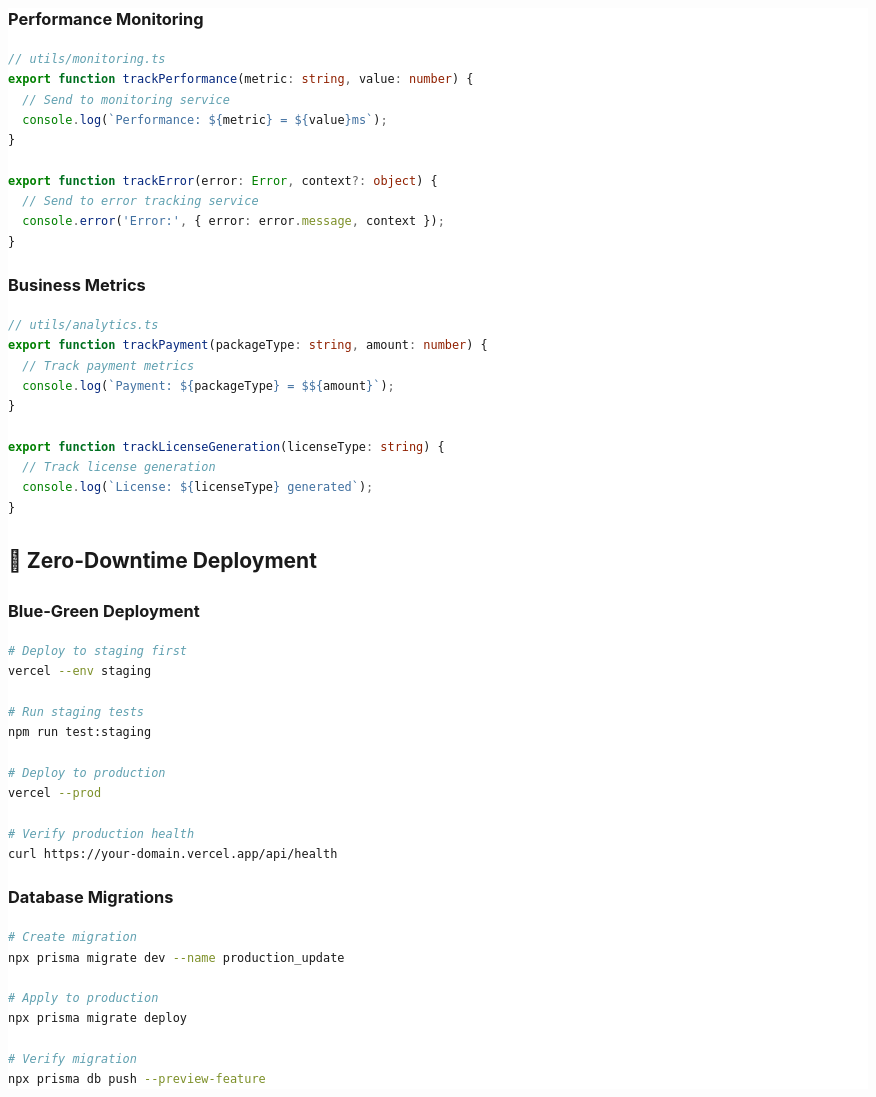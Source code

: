 ### **Performance Monitoring**
```typescript
// utils/monitoring.ts
export function trackPerformance(metric: string, value: number) {
  // Send to monitoring service
  console.log(`Performance: ${metric} = ${value}ms`);
}

export function trackError(error: Error, context?: object) {
  // Send to error tracking service
  console.error('Error:', { error: error.message, context });
}
```

### **Business Metrics**
```typescript
// utils/analytics.ts
export function trackPayment(packageType: string, amount: number) {
  // Track payment metrics
  console.log(`Payment: ${packageType} = $${amount}`);
}

export function trackLicenseGeneration(licenseType: string) {
  // Track license generation
  console.log(`License: ${licenseType} generated`);
}
```

## 🔄 **Zero-Downtime Deployment**

### **Blue-Green Deployment**
```bash
# Deploy to staging first
vercel --env staging

# Run staging tests
npm run test:staging

# Deploy to production
vercel --prod

# Verify production health
curl https://your-domain.vercel.app/api/health
```

### **Database Migrations**
```bash
# Create migration
npx prisma migrate dev --name production_update

# Apply to production
npx prisma migrate deploy

# Verify migration
npx prisma db push --preview-feature
```
